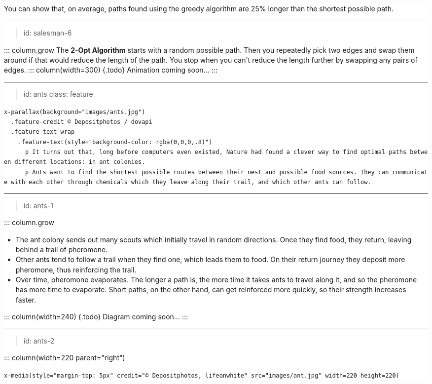 You can show that, on average, paths found using the greedy algorithm are 25% longer than the shortest possible path.

---
> id: salesman-6

::: column.grow
The __2-Opt Algorithm__ starts with a random possible path. Then you repeatedly
pick two edges and swap them around if that would reduce the length of the path.
You stop when you can't reduce the length further by swapping any pairs of
edges.
::: column(width=300)
{.todo} Animation coming soon…
:::

---
> id: ants
> class: feature

    x-parallax(background="images/ants.jpg")
      .feature-credit © Depositphotos / dovapi
      .feature-text-wrap
        .feature-text(style="background-color: rgba(0,0,0,.8)")
          p It turns out that, long before computers even existed, Nature had found a clever way to find optimal paths between different locations: in ant colonies.
          p Ants want to find the shortest possible routes between their nest and possible food sources. They can communicate with each other through chemicals which they leave along their trail, and which other ants can follow.

---
> id: ants-1

::: column.grow

* The ant colony sends out many scouts which initially travel in random
  directions. Once they find food, they return, leaving behind a trail of
  pheromone.
* Other ants tend to follow a trail when they find one, which leads them to
  food. On their return journey they deposit more pheromone, thus reinforcing
  the trail.
* Over time, pheromone evaporates. The longer a path is, the more time it takes
  ants to travel along it, and so the pheromone has more time to evaporate.
  Short paths, on the other hand, can get reinforced more quickly, so their
  strength increases faster.

::: column(width=240)
{.todo} Diagram coming soon…
:::

---
> id: ants-2

::: column(width=220 parent="right")

    x-media(style="margin-top: 5px" credit="© Depositphotos, lifeonwhite" src="images/ant.jpg" width=220 height=220)
